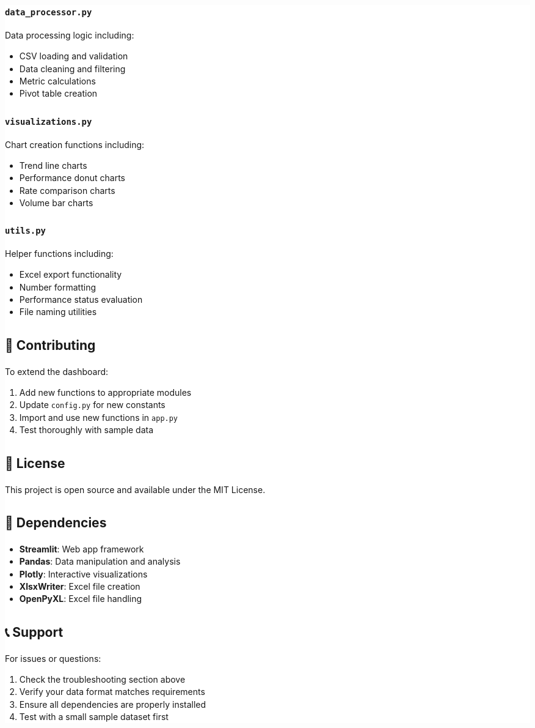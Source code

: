 ### `data_processor.py`
Data processing logic including:
- CSV loading and validation
- Data cleaning and filtering
- Metric calculations
- Pivot table creation

### `visualizations.py`
Chart creation functions including:
- Trend line charts
- Performance donut charts
- Rate comparison charts
- Volume bar charts

### `utils.py`
Helper functions including:
- Excel export functionality
- Number formatting
- Performance status evaluation
- File naming utilities

## 🤝 Contributing

To extend the dashboard:
1. Add new functions to appropriate modules
2. Update `config.py` for new constants
3. Import and use new functions in `app.py`
4. Test thoroughly with sample data

## 📄 License

This project is open source and available under the MIT License.

## 🔗 Dependencies

- **Streamlit**: Web app framework
- **Pandas**: Data manipulation and analysis
- **Plotly**: Interactive visualizations
- **XlsxWriter**: Excel file creation
- **OpenPyXL**: Excel file handling

## 📞 Support

For issues or questions:
1. Check the troubleshooting section above
2. Verify your data format matches requirements
3. Ensure all dependencies are properly installed
4. Test with a small sample dataset first
